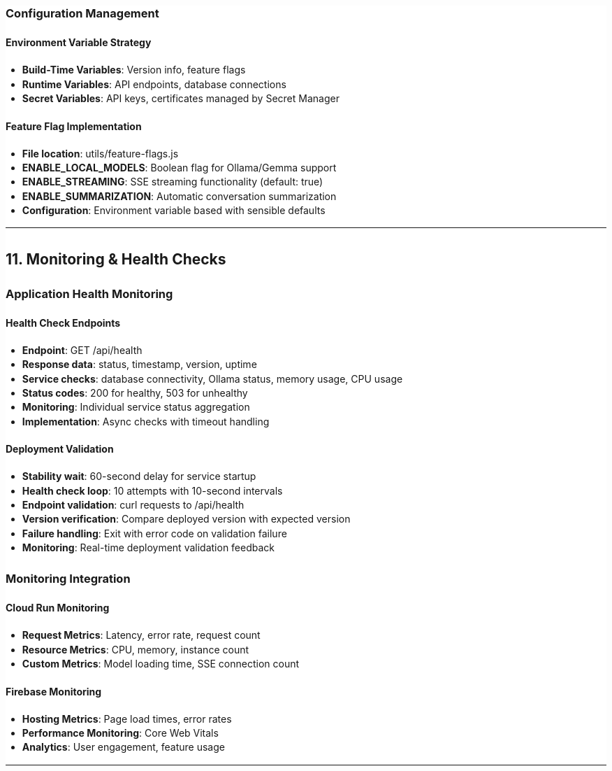 ### Configuration Management

#### Environment Variable Strategy
- **Build-Time Variables**: Version info, feature flags
- **Runtime Variables**: API endpoints, database connections
- **Secret Variables**: API keys, certificates managed by Secret Manager

#### Feature Flag Implementation
- **File location**: utils/feature-flags.js
- **ENABLE_LOCAL_MODELS**: Boolean flag for Ollama/Gemma support
- **ENABLE_STREAMING**: SSE streaming functionality (default: true)
- **ENABLE_SUMMARIZATION**: Automatic conversation summarization
- **Configuration**: Environment variable based with sensible defaults

---

## 11. Monitoring & Health Checks

### Application Health Monitoring

#### Health Check Endpoints
- **Endpoint**: GET /api/health
- **Response data**: status, timestamp, version, uptime
- **Service checks**: database connectivity, Ollama status, memory usage, CPU usage
- **Status codes**: 200 for healthy, 503 for unhealthy
- **Monitoring**: Individual service status aggregation
- **Implementation**: Async checks with timeout handling

#### Deployment Validation
- **Stability wait**: 60-second delay for service startup
- **Health check loop**: 10 attempts with 10-second intervals
- **Endpoint validation**: curl requests to /api/health
- **Version verification**: Compare deployed version with expected version
- **Failure handling**: Exit with error code on validation failure
- **Monitoring**: Real-time deployment validation feedback

### Monitoring Integration

#### Cloud Run Monitoring
- **Request Metrics**: Latency, error rate, request count
- **Resource Metrics**: CPU, memory, instance count
- **Custom Metrics**: Model loading time, SSE connection count

#### Firebase Monitoring
- **Hosting Metrics**: Page load times, error rates
- **Performance Monitoring**: Core Web Vitals
- **Analytics**: User engagement, feature usage

---
